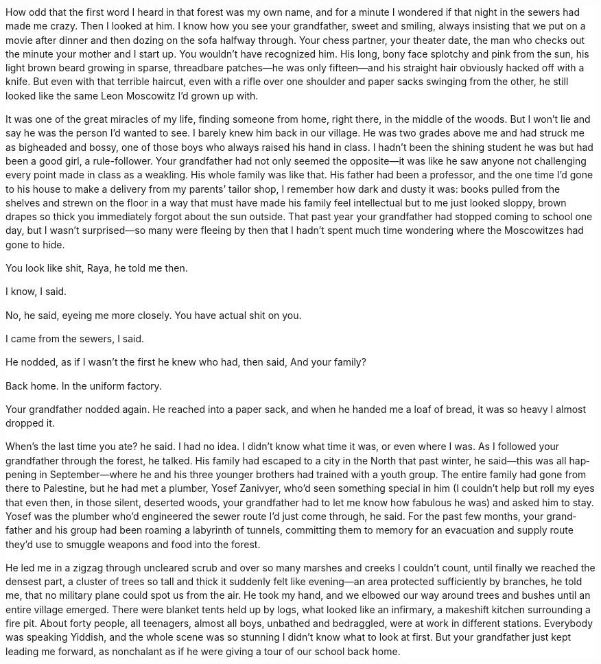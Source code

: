 How odd that the first word I heard in that forest was my own name, and for a minute I wondered if that night in the sewers had made me crazy. Then I looked at him. I know how you see your grandfather, sweet and smiling, always insisting that we put on a movie after dinner and then dozing on the sofa halfway through. Your chess partner, your theater date, the man who checks out the minute your mother and I start up. You wouldn’t have recog­nized him. His long, bony face splotchy and pink from the sun, his light brown beard growing in sparse, threadbare patches—he was only fifteen—and his straight hair obviously hacked off with a knife. But even with that terrible haircut, even with a rifle over one shoulder and paper sacks swinging from the other, he still looked like the same Leon Moscowitz I’d grown up with.

It was one of the great miracles of my life, finding someone from home, right there, in the middle of the woods. But I won’t lie and say he was the person I’d wanted to see. I barely knew him back in our village. He was two grades above me and had struck me as bigheaded and bossy, one of those boys who always raised his hand in class. I hadn’t been the shining student he was but had been a good girl, a rule-follower. Your grandfather had not only seemed the opposite—it was like he saw anyone not chal­lenging every point made in class as a weakling. His whole family was like that. His father had been a professor, and the one time I’d gone to his house to make a delivery from my parents’ tailor shop, I remember how dark and dusty it was: books pulled from the shelves and strewn on the floor in a way that must have made his family feel intellectual but to me just looked sloppy, brown drapes so thick you immediately forgot about the sun outside. That past year your grandfather had stopped coming to school one day, but I wasn’t surprised—so many were fleeing by then that I hadn’t spent much time wondering where the Moscowitzes had gone to hide.

You look like shit, Raya, he told me then.

I know, I said.

No, he said, eyeing me more closely. You have actual shit on you.

I came from the sewers, I said.

He nodded, as if I wasn’t the first he knew who had, then said, And your family?

Back home. In the uniform factory.

Your grandfather nodded again. He reached into a paper sack, and when he handed me a loaf of bread, it was so heavy I almost dropped it.

When’s the last time you ate? he said. I had no idea. I didn’t know what time it was, or even where I was. As I followed your grandfather through the forest, he talked. His family had escaped to a city in the North that past winter, he said—this was all hap­pening in September—where he and his three younger brothers had trained with a youth group. The entire family had gone from there to Palestine, but he had met a plumber, Yosef Zanivyer, who’d seen something special in him (I couldn’t help but roll my eyes that even then, in those silent, deserted woods, your grand­father had to let me know how fabulous he was) and asked him to stay. Yosef was the plumber who’d engineered the sewer route I’d just come through, he said. For the past few months, your grand­father and his group had been roaming a labyrinth of tunnels, committing them to memory for an evacuation and supply route they’d use to smuggle weapons and food into the forest.

He led me in a zigzag through uncleared scrub and over so many marshes and creeks I couldn’t count, until finally we reached the densest part, a cluster of trees so tall and thick it suddenly felt like evening—an area protected sufficiently by branches, he told me, that no military plane could spot us from the air. He took my hand, and we elbowed our way around trees and bushes until an entire village emerged. There were blanket tents held up by logs, what looked like an infirmary, a makeshift kitchen surrounding a fire pit. About forty people, all teenagers, almost all boys, unbathed and bedraggled, were at work in dif­ferent stations. Everybody was speaking Yiddish, and the whole scene was so stunning I didn’t know what to look at first. But your grandfather just kept leading me forward, as nonchalant as if he were giving a tour of our school back home.
